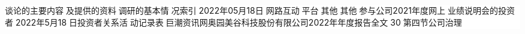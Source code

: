 谈论的主要内容
及提供的资料
调研的基本情
况索引
2022年05月18日
网路互动
平台
其他
其他
参与公司2021年度网上
业绩说明会的投资者
2022年5月18
日投资者关系活
动记录表
巨潮资讯网奥园美谷科技股份有限公司2022年年度报告全文
30
第四节公司治理